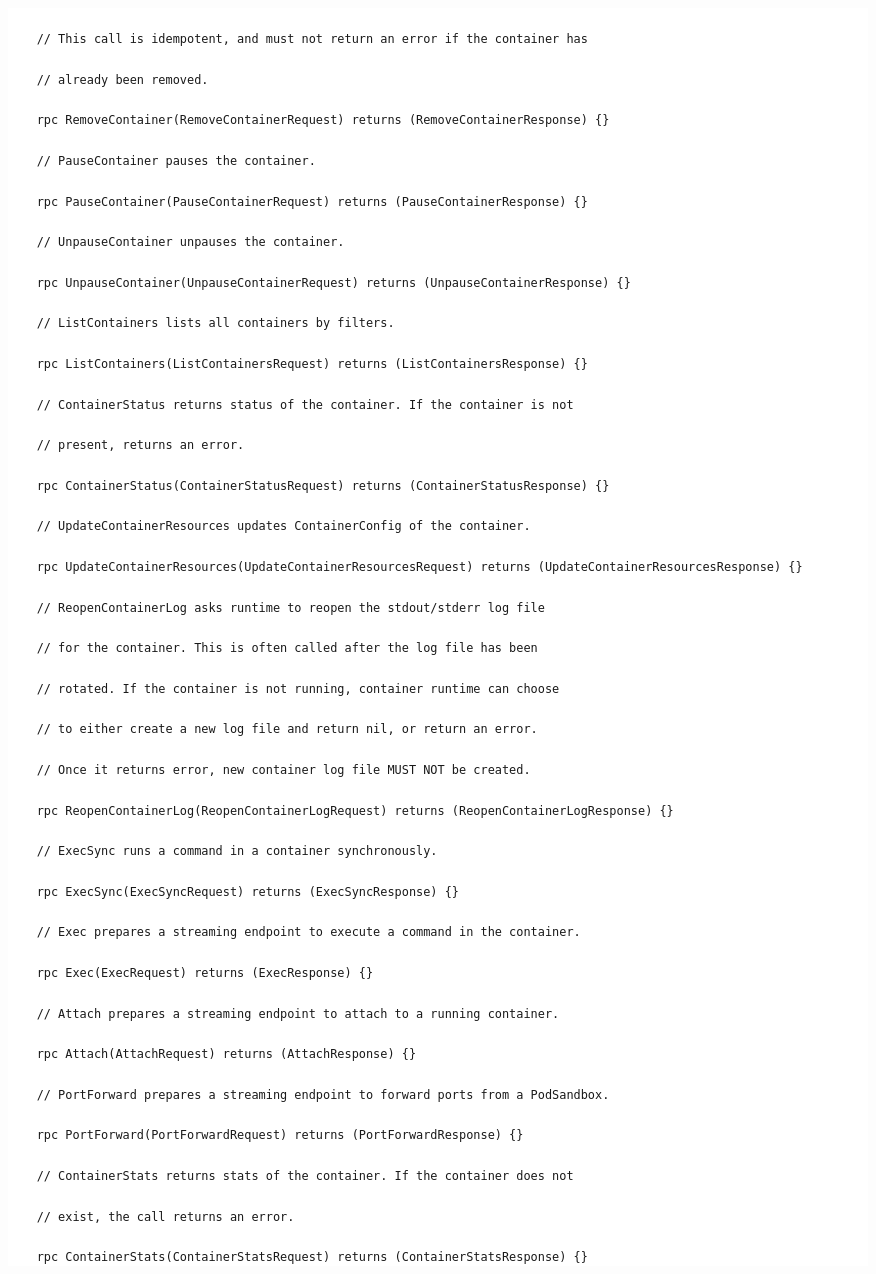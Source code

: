 ```

    // This call is idempotent, and must not return an error if the container has

    // already been removed.

    rpc RemoveContainer(RemoveContainerRequest) returns (RemoveContainerResponse) {}

    // PauseContainer pauses the container.

    rpc PauseContainer(PauseContainerRequest) returns (PauseContainerResponse) {}

    // UnpauseContainer unpauses the container.

    rpc UnpauseContainer(UnpauseContainerRequest) returns (UnpauseContainerResponse) {}

    // ListContainers lists all containers by filters.

    rpc ListContainers(ListContainersRequest) returns (ListContainersResponse) {}

    // ContainerStatus returns status of the container. If the container is not

    // present, returns an error.

    rpc ContainerStatus(ContainerStatusRequest) returns (ContainerStatusResponse) {}

    // UpdateContainerResources updates ContainerConfig of the container.

    rpc UpdateContainerResources(UpdateContainerResourcesRequest) returns (UpdateContainerResourcesResponse) {}

    // ReopenContainerLog asks runtime to reopen the stdout/stderr log file

    // for the container. This is often called after the log file has been

    // rotated. If the container is not running, container runtime can choose

    // to either create a new log file and return nil, or return an error.

    // Once it returns error, new container log file MUST NOT be created.

    rpc ReopenContainerLog(ReopenContainerLogRequest) returns (ReopenContainerLogResponse) {}

    // ExecSync runs a command in a container synchronously.

    rpc ExecSync(ExecSyncRequest) returns (ExecSyncResponse) {}

    // Exec prepares a streaming endpoint to execute a command in the container.

    rpc Exec(ExecRequest) returns (ExecResponse) {}

    // Attach prepares a streaming endpoint to attach to a running container.

    rpc Attach(AttachRequest) returns (AttachResponse) {}

    // PortForward prepares a streaming endpoint to forward ports from a PodSandbox.

    rpc PortForward(PortForwardRequest) returns (PortForwardResponse) {}

    // ContainerStats returns stats of the container. If the container does not

    // exist, the call returns an error.

    rpc ContainerStats(ContainerStatsRequest) returns (ContainerStatsResponse) {}
```